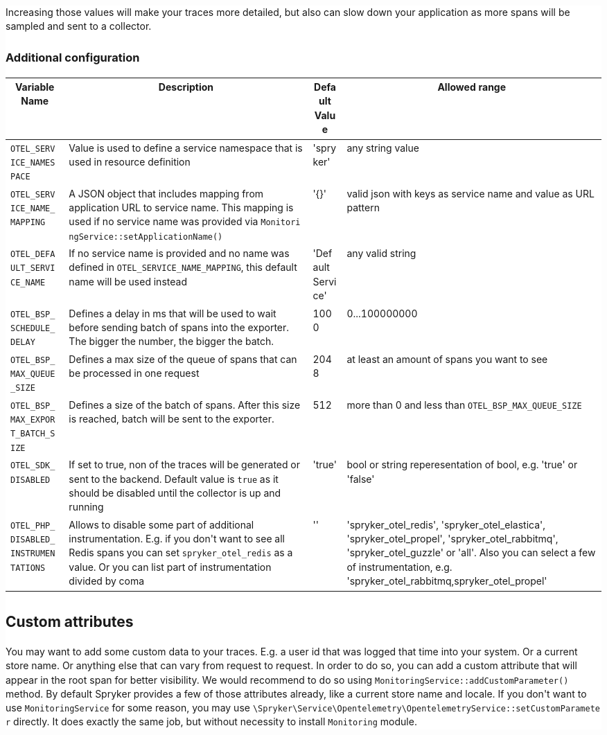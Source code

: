 Increasing those values will make your traces more detailed, but also can slow down your application as more spans will be sampled and sent to a collector.

### Additional configuration

| Variable Name                        | Description                                                                                                                                                                                                   | Default Value     | Allowed range                                                                                                                                                                                                                 |
|--------------------------------------|---------------------------------------------------------------------------------------------------------------------------------------------------------------------------------------------------------------|-------------------|-------------------------------------------------------------------------------------------------------------------------------------------------------------------------------------------------------------------------------|
| `OTEL_SERVICE_NAMESPACE`             | Value is used to define a service namespace that is used in resource definition                                                                                                                               | 'spryker'         | any string value                                                                                                                                                                                                              |
| `OTEL_SERVICE_NAME_MAPPING`          | A JSON object that includes mapping from application URL to service name. This mapping is used if no service name was provided via `MonitoringService::setApplicationName()`                                  | '{}'              | valid json with keys as service name and value as  URL pattern                                                                                                                                                                |
| `OTEL_DEFAULT_SERVICE_NAME`          | If no service name is provided and no name was defined in `OTEL_SERVICE_NAME_MAPPING`, this default name will be used instead                                                                                 | 'Default Service' | any valid string                                                                                                                                                                                                              |
| `OTEL_BSP_SCHEDULE_DELAY`            | Defines a delay in ms that will be used to wait before sending batch of spans into the exporter. The bigger the number, the bigger the batch.                                                                 | 1000              | 0...100000000                                                                                                                                                                                                                 |
| `OTEL_BSP_MAX_QUEUE_SIZE`            | Defines a max size of the queue of spans that can be processed in one request                                                                                                                                 | 2048              | at least an amount of spans you want to see                                                                                                                                                                                   |
| `OTEL_BSP_MAX_EXPORT_BATCH_SIZE`     | Defines a size of the batch of spans. After this size is reached, batch will be sent to the exporter.                                                                                                         | 512               | more than 0 and less than `OTEL_BSP_MAX_QUEUE_SIZE`                                                                                                                                                                           |
| `OTEL_SDK_DISABLED`                  | If set to true, non of the traces will be generated or sent to the backend. Default value is `true` as it should be disabled until the collector is up and running                                            | 'true'            | bool or string reperesentation of bool, e.g. 'true' or 'false'                                                                                                                                                                |
| `OTEL_PHP_DISABLED_INSTRUMENTATIONS` | Allows to disable some part of additional instrumentation. E.g. if you don't want to see all Redis spans you can set `spryker_otel_redis` as a value. Or you can list part of instrumentation divided by coma | ''                | 'spryker_otel_redis', 'spryker_otel_elastica', 'spryker_otel_propel', 'spryker_otel_rabbitmq', 'spryker_otel_guzzle' or 'all'. Also you can select a few of instrumentation, e.g. 'spryker_otel_rabbitmq,spryker_otel_propel' |


## Custom attributes

You may want to add some custom data to your traces. E.g. a user id that was logged that time into your system. Or a current store name. Or anything else that can vary from request to request. In order to do so, you can add a custom attribute that will appear in the root span for better visibility.
We would recommend to do so using `MonitoringService::addCustomParameter()` method. By default Spryker provides a few of those attributes already, like a current store name and locale.
If you don't want to use `MonitoringService` for some reason, you may use `\Spryker\Service\Opentelemetry\OpentelemetryService::setCustomParameter` directly. It does exactly the same job, but without necessity to install `Monitoring` module.
